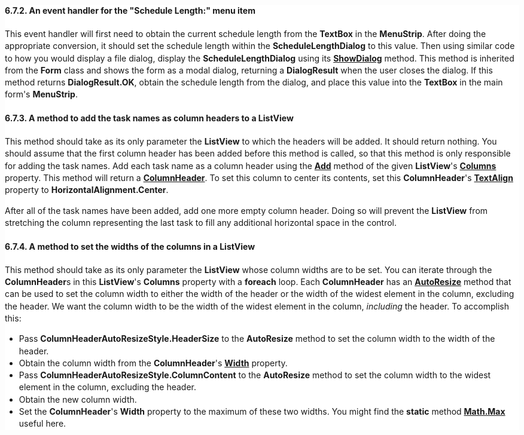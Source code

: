 #### 6.7.2. An event handler for the "Schedule Length:" menu item

This event handler will first need to obtain the current schedule length from the **TextBox** in the **MenuStrip**. After doing the appropriate conversion, it should set the schedule length within the **ScheduleLengthDialog** to this value. Then using similar code to how you would display a file dialog, display the **ScheduleLengthDialog** using its [**ShowDialog**](https://learn.microsoft.com/en-us/dotnet/api/system.windows.forms.form.showdialog?view=windowsdesktop-6.0#system-windows-forms-form-showdialog) method. This method is inherited from the **Form** class and shows the form as a modal dialog, returning a **DialogResult** when the user closes the dialog. If this method returns **DialogResult.OK**, obtain the schedule length from the dialog, and place this value into the **TextBox** in the main form's **MenuStrip**.

#### 6.7.3. A method to add the task names as column headers to a ListView

This method should take as its only parameter the **ListView** to which the headers will be added. It should return nothing. You should assume that the first column header has been added before this method is called, so that this method is only responsible for adding the task names. Add each task name as a column header using the [**Add**](https://learn.microsoft.com/en-us/dotnet/api/system.windows.forms.listview.columnheadercollection.add?view=windowsdesktop-6.0#system-windows-forms-listview-columnheadercollection-add(system-string)) method of the given **ListView**'s [**Columns**](https://learn.microsoft.com/en-us/dotnet/api/system.windows.forms.listview.columns?view=windowsdesktop-6.0#system-windows-forms-listview-columns) property. This method will return a [**ColumnHeader**](https://learn.microsoft.com/en-us/dotnet/api/system.windows.forms.listview.columns?view=windowsdesktop-6.0#system-windows-forms-listview-columns). To set this column to center its contents, set this **ColumnHeader**'s [**TextAlign**](https://learn.microsoft.com/en-us/dotnet/api/system.windows.forms.columnheader.textalign?view=windowsdesktop-6.0#system-windows-forms-columnheader-textalign) property to **HorizontalAlignment.Center**.

After all of the task names have been added, add one more empty column header. Doing so will prevent the **ListView** from stretching the column representing the last task to fill any additional horizontal space in the control.

#### 6.7.4. A method to set the widths of the columns in a ListView

This method should take as its only parameter the **ListView** whose column widths are to be set. You can iterate through the **ColumnHeader**s in this **ListView**'s **Columns** property with a **foreach** loop. Each **ColumnHeader** has an [**AutoResize**](https://learn.microsoft.com/en-us/dotnet/api/system.windows.forms.columnheader.autoresize?view=windowsdesktop-6.0#system-windows-forms-columnheader-autoresize(system-windows-forms-columnheaderautoresizestyle)) method that can be used to set the column width to either the width of the header or the width of the widest element in the column, excluding the header. We want the column width to be the width of the widest element in the column, *including* the header. To accomplish this:

- Pass **ColumnHeaderAutoResizeStyle.HeaderSize** to the **AutoResize** method to set the column width to the width of the header.
- Obtain the column width from the **ColumnHeader**'s [**Width**](https://learn.microsoft.com/en-us/dotnet/api/system.windows.forms.columnheader.width?view=windowsdesktop-6.0#system-windows-forms-columnheader-width) property.
- Pass **ColumnHeaderAutoResizeStyle.ColumnContent** to the **AutoResize** method to set the column width to the widest element in the column, excluding the header.
- Obtain the new column width.
- Set the **ColumnHeader**'s **Width** property to the maximum of these two widths. You might find the **static** method [**Math.Max**](https://learn.microsoft.com/en-us/dotnet/api/system.math.max?view=net-6.0#system-math-max(system-int32-system-int32)) useful here.
